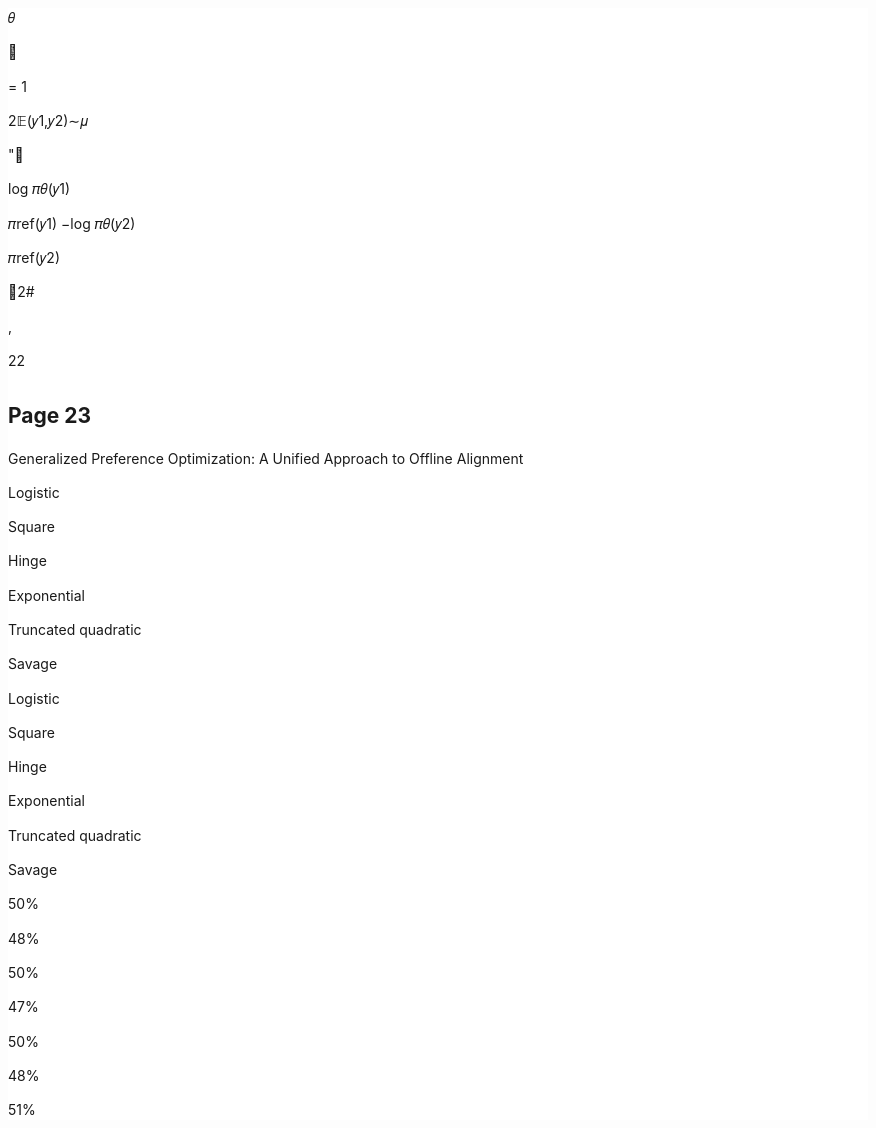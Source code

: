 𝜃



= 1

2𝔼(𝑦1,𝑦2)∼𝜇

"

log 𝜋𝜃(𝑦1)

𝜋ref(𝑦1) −log 𝜋𝜃(𝑦2)

𝜋ref(𝑦2)

2#

,

22

## Page 23

Generalized Preference Optimization: A Unified Approach to Offline Alignment

Logistic

Square

Hinge

Exponential

Truncated quadratic

Savage

Logistic

Square

Hinge

Exponential

Truncated quadratic

Savage

50%

48%

50%

47%

50%

48%

51%

